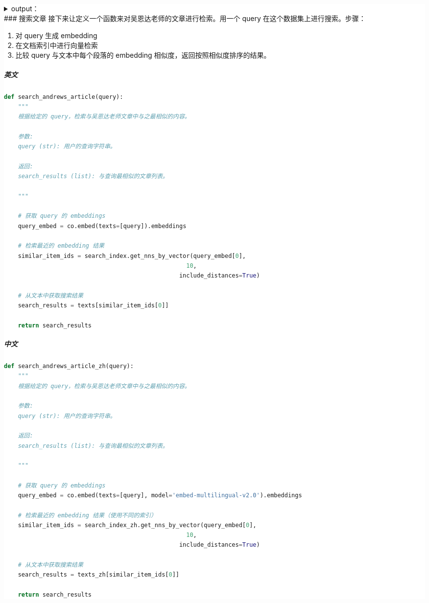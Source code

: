 <details class="lake-collapse"><summary id="u9565998f"><span class="ne-text" style="color: var(--jp-cell-prompt-not-active-font-color)">output：</span></summary></details>
### 搜索文章
接下来让定义一个函数来对吴恩达老师的文章进行检索。用一个 query 在这个数据集上进行搜索。步骤：

1. 对 query 生成 embedding
2. 在文档索引中进行向量检索
3. 比较 query 与文本中每个段落的 embedding 相似度，返回按照相似度排序的结果。

##### 英文
```python
def search_andrews_article(query):
    """
    根据给定的 query，检索与吴恩达老师文章中与之最相似的内容。

    参数:
    query (str): 用户的查询字符串。

    返回:
    search_results (list): 与查询最相似的文章列表。

    """

    # 获取 query 的 embeddings
    query_embed = co.embed(texts=[query]).embeddings

    # 检索最近的 embedding 结果
    similar_item_ids = search_index.get_nns_by_vector(query_embed[0],
                                                    10,
                                                  include_distances=True)

    # 从文本中获取搜索结果
    search_results = texts[similar_item_ids[0]]

    return search_results
```

##### 中文
```python
def search_andrews_article_zh(query):
    """
    根据给定的 query，检索与吴恩达老师文章中与之最相似的内容。

    参数:
    query (str): 用户的查询字符串。

    返回:
    search_results (list): 与查询最相似的文章列表。

    """

    # 获取 query 的 embeddings
    query_embed = co.embed(texts=[query], model='embed-multilingual-v2.0').embeddings

    # 检索最近的 embedding 结果（使用不同的索引）
    similar_item_ids = search_index_zh.get_nns_by_vector(query_embed[0],
                                                    10,
                                                  include_distances=True)

    # 从文本中获取搜索结果
    search_results = texts_zh[similar_item_ids[0]]

    return search_results
```

